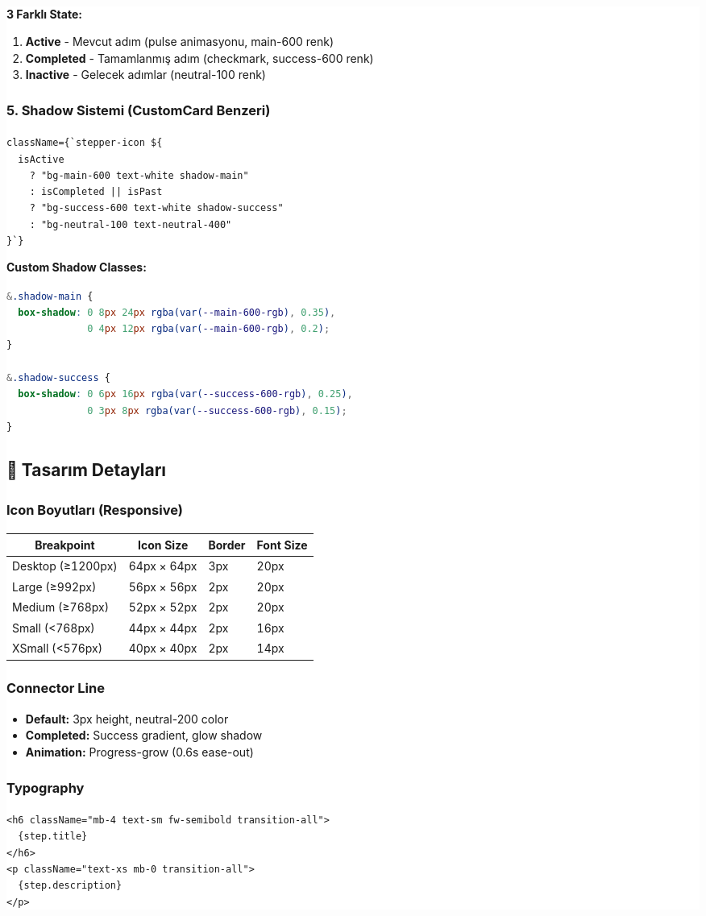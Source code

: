 **3 Farklı State:**
1. **Active** - Mevcut adım (pulse animasyonu, main-600 renk)
2. **Completed** - Tamamlanmış adım (checkmark, success-600 renk)
3. **Inactive** - Gelecek adımlar (neutral-100 renk)

### 5. **Shadow Sistemi (CustomCard Benzeri)**

```tsx
className={`stepper-icon ${
  isActive
    ? "bg-main-600 text-white shadow-main"
    : isCompleted || isPast
    ? "bg-success-600 text-white shadow-success"
    : "bg-neutral-100 text-neutral-400"
}`}
```

**Custom Shadow Classes:**
```scss
&.shadow-main {
  box-shadow: 0 8px 24px rgba(var(--main-600-rgb), 0.35),
              0 4px 12px rgba(var(--main-600-rgb), 0.2);
}

&.shadow-success {
  box-shadow: 0 6px 16px rgba(var(--success-600-rgb), 0.25),
              0 3px 8px rgba(var(--success-600-rgb), 0.15);
}
```

## 🎨 Tasarım Detayları

### Icon Boyutları (Responsive)
| Breakpoint | Icon Size | Border | Font Size |
|------------|-----------|--------|-----------|
| Desktop (≥1200px) | 64px × 64px | 3px | 20px |
| Large (≥992px) | 56px × 56px | 2px | 20px |
| Medium (≥768px) | 52px × 52px | 2px | 20px |
| Small (<768px) | 44px × 44px | 2px | 16px |
| XSmall (<576px) | 40px × 40px | 2px | 14px |

### Connector Line
- **Default:** 3px height, neutral-200 color
- **Completed:** Success gradient, glow shadow
- **Animation:** Progress-grow (0.6s ease-out)

### Typography
```tsx
<h6 className="mb-4 text-sm fw-semibold transition-all">
  {step.title}
</h6>
<p className="text-xs mb-0 transition-all">
  {step.description}
</p>
```
